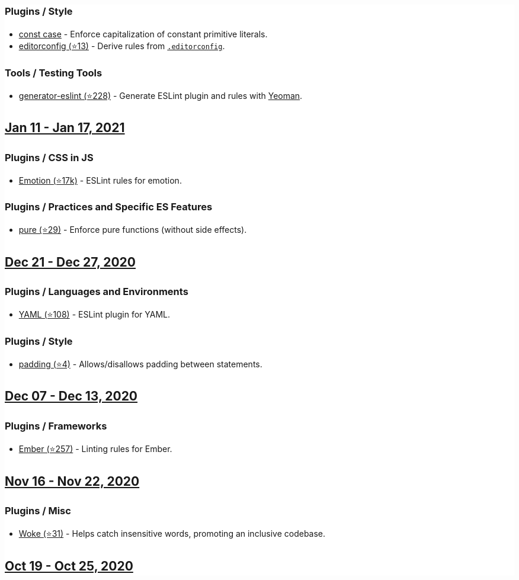 ### Plugins / Style

*   [const case](https://www.npmjs.com/package/eslint-plugin-const-case) - Enforce capitalization of constant primitive literals.
*   [editorconfig (⭐13)](https://github.com/platinumazure/eslint-plugin-editorconfig) - Derive rules from [`.editorconfig`](https://editorconfig.org/).

### Tools / Testing Tools

*   [generator-eslint (⭐228)](https://github.com/eslint/generator-eslint) - Generate ESLint
    plugin and rules with [Yeoman](http://yeoman.io/).

## [Jan 11 - Jan 17, 2021](/content/2021/2/README.md)

### Plugins / CSS in JS

*   [Emotion (⭐17k)](https://github.com/emotion-js/emotion/tree/master/packages/eslint-plugin) - ESLint rules for emotion.

### Plugins / Practices and Specific ES Features

*   [pure (⭐29)](https://github.com/purely-functional/eslint-plugin-pure) - Enforce pure functions (without side effects).

## [Dec 21 - Dec 27, 2020](/content/2020/51/README.md)

### Plugins / Languages and Environments

*   [YAML (⭐108)](https://github.com/ota-meshi/eslint-plugin-yml) - ESLint plugin for YAML.

### Plugins / Style

*   [padding (⭐4)](https://github.com/mu-io/eslint-plugin-padding) - Allows/disallows padding between statements.

## [Dec 07 - Dec 13, 2020](/content/2020/49/README.md)

### Plugins / Frameworks

*   [Ember (⭐257)](https://github.com/ember-cli/eslint-plugin-ember) - Linting rules for Ember.

## [Nov 16 - Nov 22, 2020](/content/2020/46/README.md)

### Plugins / Misc

*   [Woke (⭐31)](https://github.com/amwmedia/eslint-plugin-woke) - Helps catch insensitive words, promoting an inclusive codebase.

## [Oct 19 - Oct 25, 2020](/content/2020/42/README.md)
